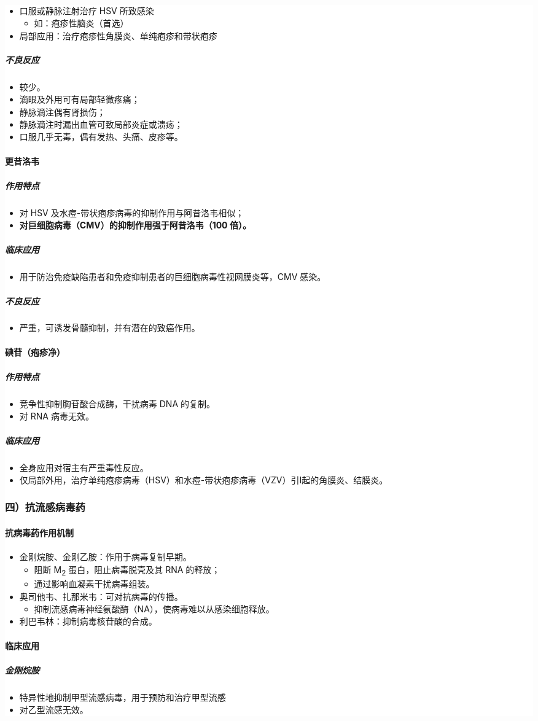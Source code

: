 - 口服或静脉注射治疗 HSV 所致感染
  - 如：疱疹性脑炎（首选）
- 局部应用：治疗疱疹性角膜炎、单纯疱疹和带状疱疹

##### 不良反应

- 较少。
- 滴眼及外用可有局部轻微疼痛；
- 静脉滴注偶有肾损伤；
- 静脉滴注时漏出血管可致局部炎症或溃疡；
- 口服几乎无毒，偶有发热、头痛、皮疹等。

#### 更昔洛韦

##### 作用特点

- 对 HSV 及水痘-带状疱疹病毒的抑制作用与阿昔洛韦相似；
- **对巨细胞病毒（CMV）的抑制作用强于阿昔洛韦（100 倍）。**

##### 临床应用

- 用于防治免疫缺陷患者和免疫抑制患者的巨细胞病毒性视网膜炎等，CMV 感染。

##### 不良反应

- 严重，可诱发骨髓抑制，并有潜在的致癌作用。

#### 碘苷（疱疹净）

##### 作用特点

- 竞争性抑制胸苷酸合成酶，干扰病毒 DNA 的复制。
- 对 RNA 病毒无效。

##### 临床应用

- 全身应用对宿主有严重毒性反应。
- 仅局部外用，治疗单纯疱疹病毒（HSV）和水痘-带状疱疹病毒（VZV）引I起的角膜炎、结膜炎。

### 四）抗流感病毒药

#### 抗病毒药作用机制

- 金刚烷胺、金刚乙胺：作用于病毒复制早期。
  - 阻断 M<sub>2</sub> 蛋白，阻止病毒脱壳及其 RNA 的释放；
  - 通过影响血凝素干扰病毒组装。
- 奥司他韦、扎那米韦：可对抗病毒的传播。
  - 抑制流感病毒神经氨酸酶（NA），使病毒难以从感染细胞释放。
- 利巴韦林：抑制病毒核苷酸的合成。

#### 临床应用

##### 金刚烷胺

- 特异性地抑制甲型流感病毒，用于预防和治疗甲型流感
- 对乙型流感无效。
